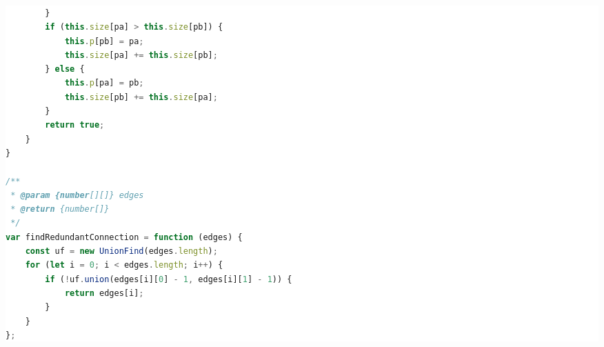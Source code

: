 ```js
        }
        if (this.size[pa] > this.size[pb]) {
            this.p[pb] = pa;
            this.size[pa] += this.size[pb];
        } else {
            this.p[pa] = pb;
            this.size[pb] += this.size[pa];
        }
        return true;
    }
}

/**
 * @param {number[][]} edges
 * @return {number[]}
 */
var findRedundantConnection = function (edges) {
    const uf = new UnionFind(edges.length);
    for (let i = 0; i < edges.length; i++) {
        if (!uf.union(edges[i][0] - 1, edges[i][1] - 1)) {
            return edges[i];
        }
    }
};
```






